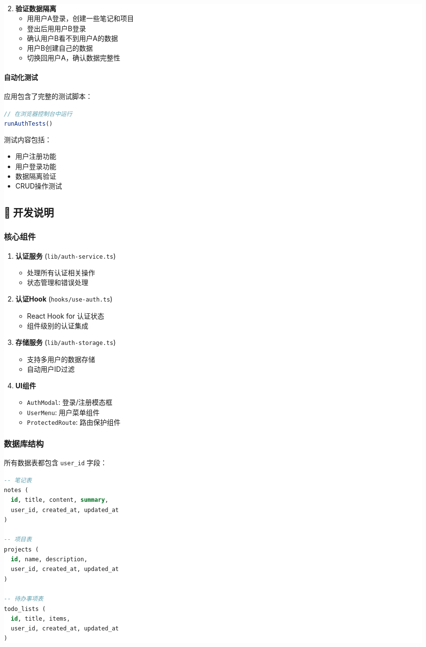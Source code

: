 2. **验证数据隔离**
   - 用用户A登录，创建一些笔记和项目
   - 登出后用用户B登录
   - 确认用户B看不到用户A的数据
   - 用户B创建自己的数据
   - 切换回用户A，确认数据完整性

#### 自动化测试

应用包含了完整的测试脚本：

```javascript
// 在浏览器控制台中运行
runAuthTests()
```

测试内容包括：
- 用户注册功能
- 用户登录功能  
- 数据隔离验证
- CRUD操作测试

## 🔧 开发说明

### 核心组件

1. **认证服务** (`lib/auth-service.ts`)
   - 处理所有认证相关操作
   - 状态管理和错误处理

2. **认证Hook** (`hooks/use-auth.ts`)
   - React Hook for 认证状态
   - 组件级别的认证集成

3. **存储服务** (`lib/auth-storage.ts`)
   - 支持多用户的数据存储
   - 自动用户ID过滤

4. **UI组件**
   - `AuthModal`: 登录/注册模态框
   - `UserMenu`: 用户菜单组件
   - `ProtectedRoute`: 路由保护组件

### 数据库结构

所有数据表都包含 `user_id` 字段：

```sql
-- 笔记表
notes (
  id, title, content, summary, 
  user_id, created_at, updated_at
)

-- 项目表  
projects (
  id, name, description,
  user_id, created_at, updated_at
)

-- 待办事项表
todo_lists (
  id, title, items,
  user_id, created_at, updated_at
)
```
